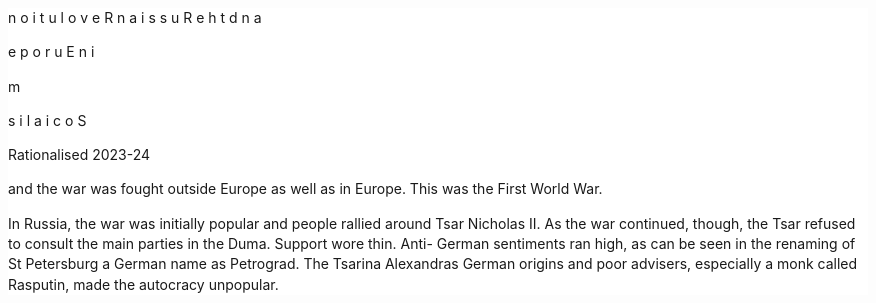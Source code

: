 n
o
i
t
u
l
o
v
e
R
n
a
i
s
s
u
R
e
h
t
d
n
a

e
p
o
r
u
E
n
i

m

s
i
l
a
i
c
o
S

Rationalised 2023-24

and the war was fought outside Europe as well as
in Europe. This was the First World War.

In Russia, the war was initially popular and people
rallied around Tsar Nicholas II. As the war
continued, though, the Tsar refused to consult the
main parties in the Duma. Support wore thin. Anti-
German sentiments ran high, as can be seen in the
renaming of St Petersburg  a German name  as
Petrograd. The Tsarina Alexandras German
origins and poor advisers, especially a monk called
Rasputin, made the autocracy unpopular.
